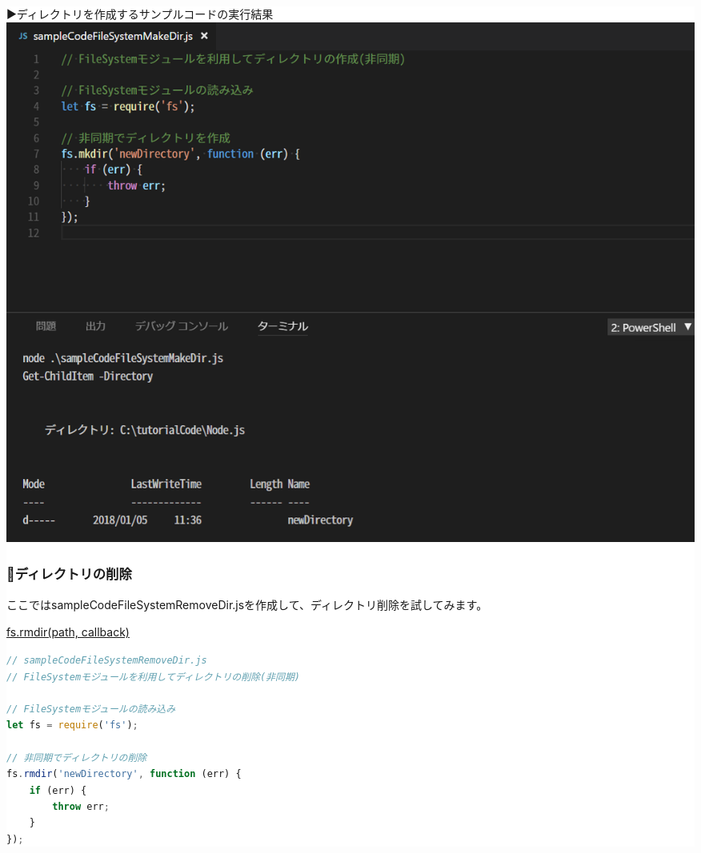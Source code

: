 ▶ディレクトリを作成するサンプルコードの実行結果  
![](image/execute.sampleCodeFileSystemMakeDir.png)

### 🔰ディレクトリの削除

ここではsampleCodeFileSystemRemoveDir.jsを作成して、ディレクトリ削除を試してみます。

[fs.rmdir(path, callback)](https://nodejs.org/api/fs.html#fs_fs_rmdir_path_callback)

```JavaScript
// sampleCodeFileSystemRemoveDir.js
// FileSystemモジュールを利用してディレクトリの削除(非同期)

// FileSystemモジュールの読み込み
let fs = require('fs');

// 非同期でディレクトリの削除
fs.rmdir('newDirectory', function (err) {
    if (err) {
        throw err;
    }
});

```
